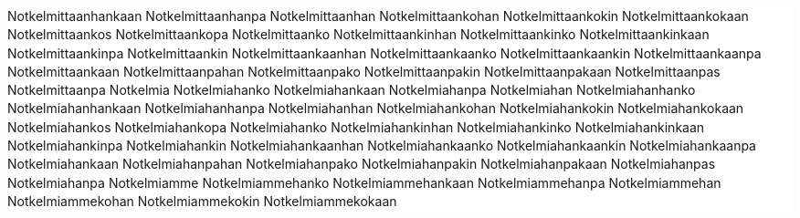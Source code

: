 Notkelmittaanhankaan
Notkelmittaanhanpa
Notkelmittaanhan
Notkelmittaankohan
Notkelmittaankokin
Notkelmittaankokaan
Notkelmittaankos
Notkelmittaankopa
Notkelmittaanko
Notkelmittaankinhan
Notkelmittaankinko
Notkelmittaankinkaan
Notkelmittaankinpa
Notkelmittaankin
Notkelmittaankaanhan
Notkelmittaankaanko
Notkelmittaankaankin
Notkelmittaankaanpa
Notkelmittaankaan
Notkelmittaanpahan
Notkelmittaanpako
Notkelmittaanpakin
Notkelmittaanpakaan
Notkelmittaanpas
Notkelmittaanpa
Notkelmia
Notkelmiahanko
Notkelmiahankaan
Notkelmiahanpa
Notkelmiahan
Notkelmiahanhanko
Notkelmiahanhankaan
Notkelmiahanhanpa
Notkelmiahanhan
Notkelmiahankohan
Notkelmiahankokin
Notkelmiahankokaan
Notkelmiahankos
Notkelmiahankopa
Notkelmiahanko
Notkelmiahankinhan
Notkelmiahankinko
Notkelmiahankinkaan
Notkelmiahankinpa
Notkelmiahankin
Notkelmiahankaanhan
Notkelmiahankaanko
Notkelmiahankaankin
Notkelmiahankaanpa
Notkelmiahankaan
Notkelmiahanpahan
Notkelmiahanpako
Notkelmiahanpakin
Notkelmiahanpakaan
Notkelmiahanpas
Notkelmiahanpa
Notkelmiamme
Notkelmiammehanko
Notkelmiammehankaan
Notkelmiammehanpa
Notkelmiammehan
Notkelmiammekohan
Notkelmiammekokin
Notkelmiammekokaan